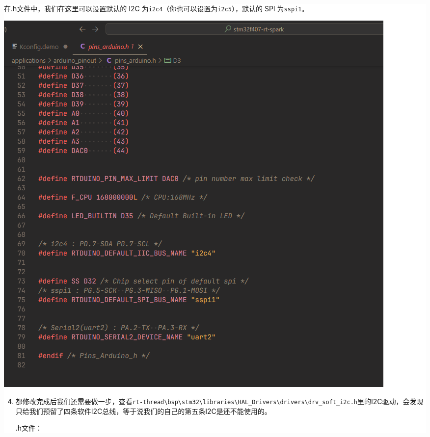    在.h文件中，我们在这里可以设置默认的 I2C 为`i2c4`（你也可以设置为`i2c5`），默认的 SPI 为`sspi1`。

   ![image-20240410202628384](figures/image-20240410202628384-17127519892648.png)

   

4. 都修改完成后我们还需要做一步，查看`rt-thread\bsp\stm32\libraries\HAL_Drivers\drivers\drv_soft_i2c.h`里的I2C驱动，会发现只给我们预留了四条软件I2C总线，等于说我们的自己的第五条I2C是还不能使用的。

   .h文件：

